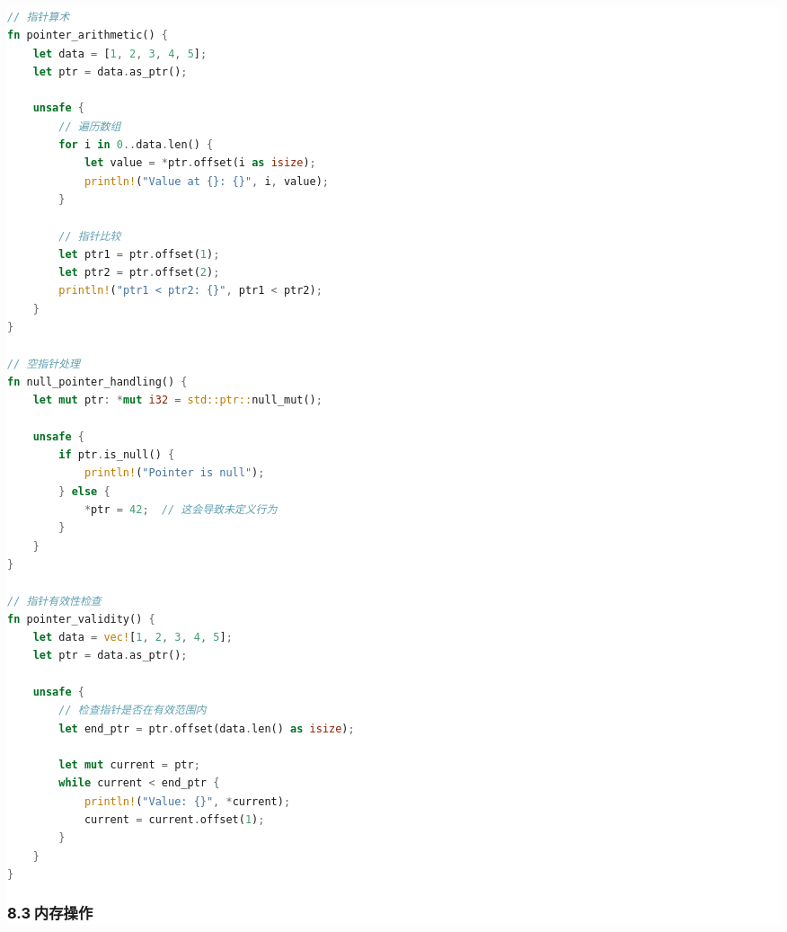 ```rust
// 指针算术
fn pointer_arithmetic() {
    let data = [1, 2, 3, 4, 5];
    let ptr = data.as_ptr();
    
    unsafe {
        // 遍历数组
        for i in 0..data.len() {
            let value = *ptr.offset(i as isize);
            println!("Value at {}: {}", i, value);
        }
        
        // 指针比较
        let ptr1 = ptr.offset(1);
        let ptr2 = ptr.offset(2);
        println!("ptr1 < ptr2: {}", ptr1 < ptr2);
    }
}

// 空指针处理
fn null_pointer_handling() {
    let mut ptr: *mut i32 = std::ptr::null_mut();
    
    unsafe {
        if ptr.is_null() {
            println!("Pointer is null");
        } else {
            *ptr = 42;  // 这会导致未定义行为
        }
    }
}

// 指针有效性检查
fn pointer_validity() {
    let data = vec![1, 2, 3, 4, 5];
    let ptr = data.as_ptr();
    
    unsafe {
        // 检查指针是否在有效范围内
        let end_ptr = ptr.offset(data.len() as isize);
        
        let mut current = ptr;
        while current < end_ptr {
            println!("Value: {}", *current);
            current = current.offset(1);
        }
    }
}
```

### 8.3 内存操作
